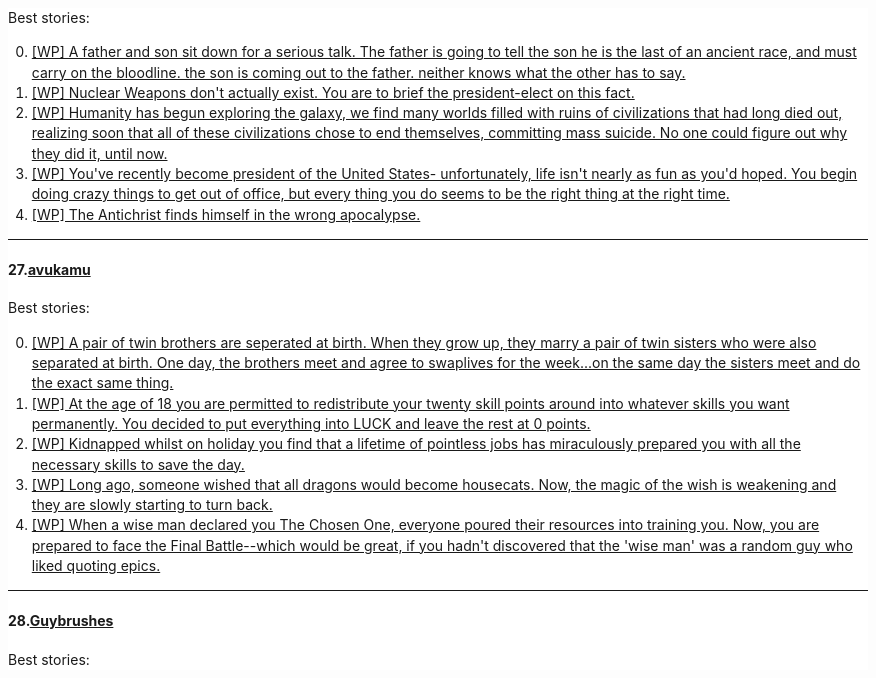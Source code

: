 Best stories:  

0. [[WP] A father and son sit down for a serious talk. The father is going to tell the son he is the last of an ancient race, and must carry on the bloodline. the son is coming out to the father. neither knows what the other has to say.](https://www.reddit.com/r/WritingPrompts/comments/2uzscp/wp_a_father_and_son_sit_down_for_a_serious_talk/codb62n)  
1. [[WP] Nuclear Weapons don't actually exist. You are to brief the president-elect on this fact.](https://www.reddit.com/r/WritingPrompts/comments/2zj82s/wp_nuclear_weapons_dont_actually_exist_you_are_to/cpjivy9)  
2. [[WP] Humanity has begun exploring the galaxy, we find many worlds filled with ruins of civilizations that had long died out, realizing soon that all of these civilizations chose to end themselves, committing mass suicide. No one could figure out why they did it, until now.](https://www.reddit.com/r/WritingPrompts/comments/2vkshe/wp_humanity_has_begun_exploring_the_galaxy_we/coitevy)  
3. [[WP] You've recently become president of the United States- unfortunately, life isn't nearly as fun as you'd hoped. You begin doing crazy things to get out of office, but every thing you do seems to be the right thing at the right time.](https://www.reddit.com/r/WritingPrompts/comments/3koyw3/wp_youve_recently_become_president_of_the_united/cuzl49m)  
4. [[WP] The Antichrist finds himself in the wrong apocalypse.](https://www.reddit.com/r/WritingPrompts/comments/2o1ulj/wp_the_antichrist_finds_himself_in_the_wrong/cmjdddt)  


----

#### 27.[avukamu](https://www.reddit.com/user/avukamu/comments/?sort=top)  

Best stories:  

0. [[WP] A pair of twin brothers are seperated at birth. When they grow up, they marry a pair of twin sisters who were also separated at birth. One day, the brothers meet and agree to swaplives for the week...on the same day the sisters meet and do the exact same thing.](https://www.reddit.com/r/WritingPrompts/comments/455hlc/wp_a_pair_of_twin_brothers_are_seperated_at_birth/czvkccw)  
1. [[WP] At the age of 18 you are permitted to redistribute your twenty skill points around into whatever skills you want permanently. You decided to put everything into LUCK and leave the rest at 0 points.](https://www.reddit.com/r/WritingPrompts/comments/4b9a2k/wp_at_the_age_of_18_you_are_permitted_to/d17bi61)  
2. [[WP] Kidnapped whilst on holiday you find that a lifetime of pointless jobs has miraculously prepared you with all the necessary skills to save the day.](https://www.reddit.com/r/WritingPrompts/comments/4ef65m/wp_kidnapped_whilst_on_holiday_you_find_that_a/d1zo64m)  
3. [[WP] Long ago, someone wished that all dragons would become housecats. Now, the magic of the wish is weakening and they are slowly starting to turn back.](https://www.reddit.com/r/WritingPrompts/comments/4eosvm/wp_long_ago_someone_wished_that_all_dragons_would/d223gyc)  
4. [[WP] When a wise man declared you The Chosen One, everyone poured their resources into training you. Now, you are prepared to face the Final Battle--which would be great, if you hadn't discovered that the 'wise man' was a random guy who liked quoting epics.](https://www.reddit.com/r/WritingPrompts/comments/4etck7/wp_when_a_wise_man_declared_you_the_chosen_one/d23dv37)  


----

#### 28.[Guybrushes](https://www.reddit.com/user/Guybrushes/comments/?sort=top)  

Best stories:  
